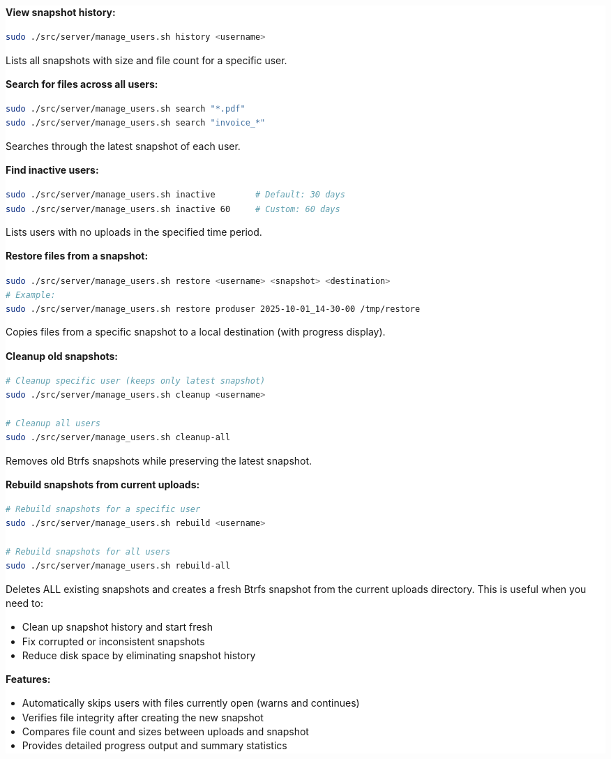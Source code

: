 **View snapshot history:**
```bash
sudo ./src/server/manage_users.sh history <username>
```
Lists all snapshots with size and file count for a specific user.

**Search for files across all users:**
```bash
sudo ./src/server/manage_users.sh search "*.pdf"
sudo ./src/server/manage_users.sh search "invoice_*"
```
Searches through the latest snapshot of each user.

**Find inactive users:**
```bash
sudo ./src/server/manage_users.sh inactive        # Default: 30 days
sudo ./src/server/manage_users.sh inactive 60     # Custom: 60 days
```
Lists users with no uploads in the specified time period.

**Restore files from a snapshot:**
```bash
sudo ./src/server/manage_users.sh restore <username> <snapshot> <destination>
# Example:
sudo ./src/server/manage_users.sh restore produser 2025-10-01_14-30-00 /tmp/restore
```
Copies files from a specific snapshot to a local destination (with progress display).

**Cleanup old snapshots:**
```bash
# Cleanup specific user (keeps only latest snapshot)
sudo ./src/server/manage_users.sh cleanup <username>

# Cleanup all users
sudo ./src/server/manage_users.sh cleanup-all
```
Removes old Btrfs snapshots while preserving the latest snapshot.

**Rebuild snapshots from current uploads:**
```bash
# Rebuild snapshots for a specific user
sudo ./src/server/manage_users.sh rebuild <username>

# Rebuild snapshots for all users
sudo ./src/server/manage_users.sh rebuild-all
```
Deletes ALL existing snapshots and creates a fresh Btrfs snapshot from the current uploads directory. This is useful when you need to:
- Clean up snapshot history and start fresh
- Fix corrupted or inconsistent snapshots
- Reduce disk space by eliminating snapshot history

**Features:**
- Automatically skips users with files currently open (warns and continues)
- Verifies file integrity after creating the new snapshot
- Compares file count and sizes between uploads and snapshot
- Provides detailed progress output and summary statistics
